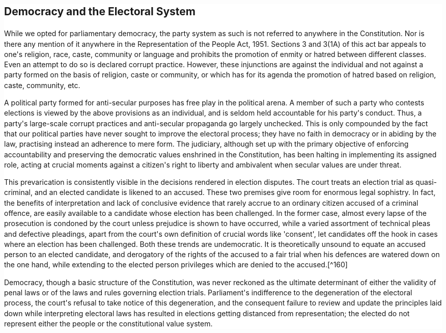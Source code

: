 ## Democracy and the Electoral System

While we opted for parliamentary democracy, the party system as such is
not referred to anywhere in the Constitution. Nor is there any mention
of it anywhere in the Representation of the People Act, 1951. Sections 3
and 3(1A) of this act bar appeals to one's religion, race, caste,
community or language and prohibits the promotion of enmity or hatred
between different classes. Even an attempt to do so is declared corrupt
practice. However, these injunctions are against the individual and not
against a party formed on the basis of religion, caste or community, or
which has for its agenda the promotion of hatred based on religion,
caste, community, etc.

A political party formed for anti-secular purposes has free play in the
political arena. A member of such a party who contests elections is
viewed by the above provisions as an individual, and is seldom held
accountable for his party's conduct. Thus, a party's large-scale corrupt
practices and anti-secular propaganda go largely unchecked. This is only
compounded by the fact that our political parties have never sought to
improve the electoral process; they have no faith in democracy or in
abiding by the law, practising instead an adherence to mere form. The
judiciary, although set up with the primary objective of enforcing
accountability and preserving the democratic values enshrined in the
Constitution, has been halting in implementing its assigned role, acting
at crucial moments against a citizen's right to liberty and ambivalent
when secular values are under threat.

This prevarication is consistently visible in the decisions rendered in
election disputes. The court treats an election trial as quasi-criminal,
and an elected candidate is likened to an accused. These two premises
give room for enormous legal sophistry. In fact, the benefits of
interpretation and lack of conclusive evidence that rarely accrue to an
ordinary citizen accused of a criminal offence, are easily available to
a candidate whose election has been challenged. In the former case,
almost every lapse of the prosecution is condoned by the court unless
prejudice is shown to have occurred, while a varied assortment of
technical pleas and defective pleadings, apart from the court's own
definition of crucial words like 'consent', let candidates off the hook
in cases where an election has been challenged. Both these trends are
undemocratic. It is theoretically unsound to equate an accused person to
an elected candidate, and derogatory of the rights of the accused to a
fair trial when his defences are watered down on the one hand, while
extending to the elected person privileges which are denied to the
accused.[^160]

Democracy, though a basic structure of the Constitution, was never
reckoned as the ultimate determinant of either the validity of penal
laws or of the laws and rules governing election trials. Parliament's
indifference to the degeneration of the electoral process, the court's
refusal to take notice of this degeneration, and the consequent failure
to review and update the principles laid down while interpreting
electoral laws has resulted in elections getting distanced from
representation; the elected do not represent either the people or the
constitutional value system.
